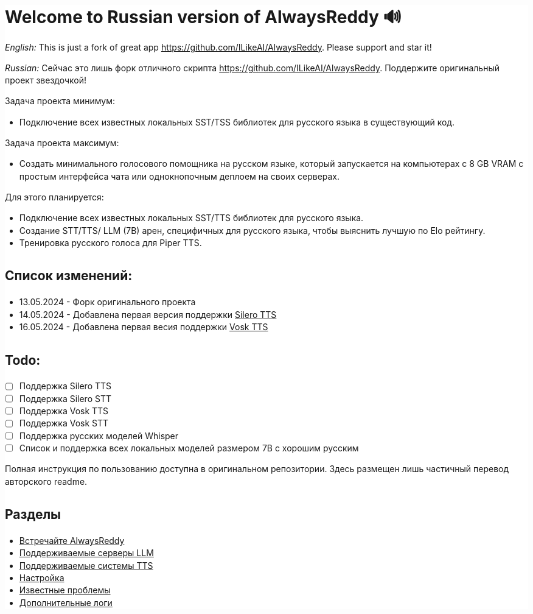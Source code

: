 

# Welcome to Russian version of AlwaysReddy 🔊
*English:*
This is just a fork of great app https://github.com/ILikeAI/AlwaysReddy. Please support and star it!

*Russian:*
Сейчас это лишь форк отличного скрипта https://github.com/ILikeAI/AlwaysReddy. Поддержите оригинальный проект звездочкой!

Задача проекта минимум:
- Подключение всех известных локальных SST/TSS библиотек для русского языка в существующий код.

Задача проекта максимум:
- Создать минимального голосового помощника на русском языке, который запускается на компьютерах с 8 GB VRAM с простым интерфейса чата или однокнопочным деплоем на своих серверах.

Для этого планируется:
- Подключение всех известных локальных SST/TTS библиотек для русского языка.
- Создание STT/TTS/ LLM (7B) арен, специфичных для русского языка, чтобы выяснить лучшую по Elo рейтингу.
- Тренировка русского голоса для Piper TTS.

## Список изменений:

 - 13.05.2024 - Форк оригинального проекта
 - 14.05.2024 - Добавлена первая версия поддержки [Silero TTS](https://github.com/snakers4/silero-models)
 - 16.05.2024 - Добавлена первая весия поддержки [Vosk TTS](https://github.com/alphacep/vosk-tts)

## Todo:

 - [ ] Поддержка Silero TTS
 - [ ] Поддержка Silero STT
 - [ ] Поддержка Vosk TTS
 - [ ] Поддержка Vosk STT
 - [ ] Поддержка русских моделей Whisper
 - [ ] Список и поддержка всех локальных моделей размером 7B с хорошим русским

Полная инструкция по пользованию доступна в оригинальном репозитории.
Здесь размещен лишь частичный перевод авторского readme.


## Разделы
- [Встречайте AlwaysReddy](#Встречайте-AlwaysReddy)
- [Поддерживаемые серверы LLM](#Поддерживаемые-провайдеры-LLM)
- [Поддерживаемые системы TTS](#Поддерживаемые-системы-TTS)
- [Настройка](#настройка)
- [Известные проблемы](#Известные-проблемы)
- [Дополнительные логи](#Дополнительные-логи)
